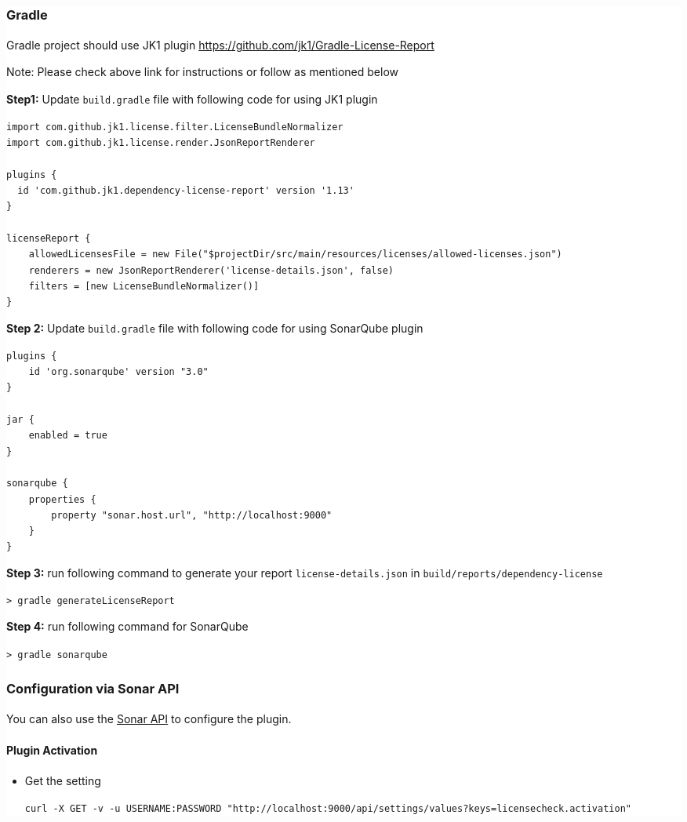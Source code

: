 ### Gradle

Gradle project should use JK1 plugin https://github.com/jk1/Gradle-License-Report

Note: Please check above link for instructions or follow as mentioned below

**Step1:** Update `build.gradle` file with following code for using JK1 plugin

    import com.github.jk1.license.filter.LicenseBundleNormalizer
    import com.github.jk1.license.render.JsonReportRenderer

    plugins {
      id 'com.github.jk1.dependency-license-report' version '1.13'
    }

    licenseReport {
        allowedLicensesFile = new File("$projectDir/src/main/resources/licenses/allowed-licenses.json")
        renderers = new JsonReportRenderer('license-details.json', false)
        filters = [new LicenseBundleNormalizer()]
    }

**Step 2:** Update `build.gradle` file with following code for using SonarQube plugin

    plugins {
        id 'org.sonarqube' version "3.0"
    }

    jar {
        enabled = true
    }

    sonarqube {
        properties {
            property "sonar.host.url", "http://localhost:9000"
        }
    }

**Step 3:** run following command to generate your report `license-details.json` in `build/reports/dependency-license`

    > gradle generateLicenseReport

**Step 4:** run following command for SonarQube

    > gradle sonarqube

### Configuration via Sonar API

You can also use the [Sonar API](https://docs.sonarqube.org/latest/extend/web-api/) to configure the plugin.

#### Plugin Activation

- Get the setting

  ```
  curl -X GET -v -u USERNAME:PASSWORD "http://localhost:9000/api/settings/values?keys=licensecheck.activation"
  ```
